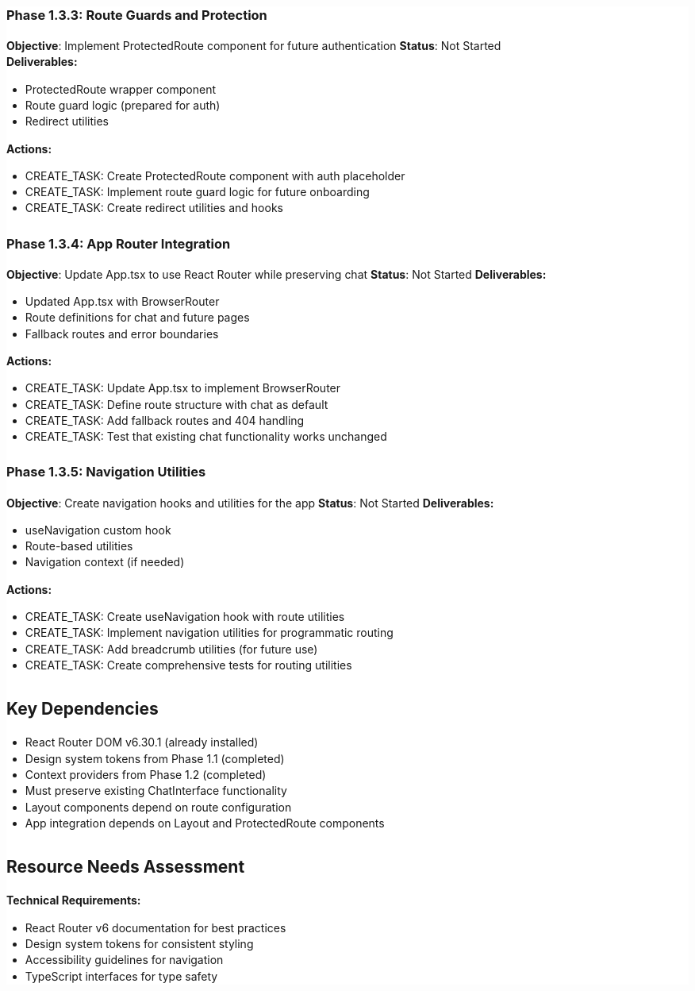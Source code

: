 ### Phase 1.3.3: Route Guards and Protection
**Objective**: Implement ProtectedRoute component for future authentication
**Status**: Not Started  
**Deliverables:**
- ProtectedRoute wrapper component
- Route guard logic (prepared for auth)
- Redirect utilities

**Actions:**
- CREATE_TASK: Create ProtectedRoute component with auth placeholder
- CREATE_TASK: Implement route guard logic for future onboarding
- CREATE_TASK: Create redirect utilities and hooks

### Phase 1.3.4: App Router Integration
**Objective**: Update App.tsx to use React Router while preserving chat
**Status**: Not Started
**Deliverables:**
- Updated App.tsx with BrowserRouter
- Route definitions for chat and future pages
- Fallback routes and error boundaries

**Actions:**
- CREATE_TASK: Update App.tsx to implement BrowserRouter
- CREATE_TASK: Define route structure with chat as default
- CREATE_TASK: Add fallback routes and 404 handling
- CREATE_TASK: Test that existing chat functionality works unchanged

### Phase 1.3.5: Navigation Utilities
**Objective**: Create navigation hooks and utilities for the app
**Status**: Not Started
**Deliverables:**
- useNavigation custom hook
- Route-based utilities
- Navigation context (if needed)

**Actions:**
- CREATE_TASK: Create useNavigation hook with route utilities
- CREATE_TASK: Implement navigation utilities for programmatic routing
- CREATE_TASK: Add breadcrumb utilities (for future use)
- CREATE_TASK: Create comprehensive tests for routing utilities

## Key Dependencies
- React Router DOM v6.30.1 (already installed)
- Design system tokens from Phase 1.1 (completed)
- Context providers from Phase 1.2 (completed)  
- Must preserve existing ChatInterface functionality
- Layout components depend on route configuration
- App integration depends on Layout and ProtectedRoute components

## Resource Needs Assessment
**Technical Requirements:**
- React Router v6 documentation for best practices
- Design system tokens for consistent styling
- Accessibility guidelines for navigation
- TypeScript interfaces for type safety
